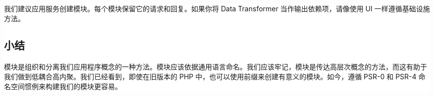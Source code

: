 我们建议应用服务创建模块。每个模块保留它的请求和回复。如果你将 Data Transformer 当作输出依赖项，请像使用 UI 一样遵循基础设施方法。

## 小结

模块是组织和分离我们应用程序概念的一种方法。模块应该依据通用语言命名。我们应该牢记，模块是传达高层次概念的方法，而这有助于我们做到低耦合高内聚。我们已经看到，即使在旧版本的 PHP 中，也可以使用前缀来创建有意义的模块。如今，遵循 PSR-0 和 PSR-4 命名空间惯例来构建我们的模块更容易。
